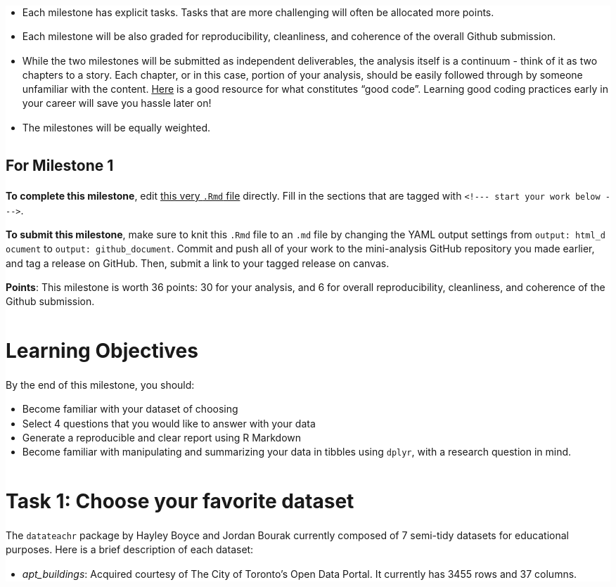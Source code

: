 -   Each milestone has explicit tasks. Tasks that are more challenging
    will often be allocated more points.

-   Each milestone will be also graded for reproducibility, cleanliness,
    and coherence of the overall Github submission.

-   While the two milestones will be submitted as independent
    deliverables, the analysis itself is a continuum - think of it as
    two chapters to a story. Each chapter, or in this case, portion of
    your analysis, should be easily followed through by someone
    unfamiliar with the content.
    [Here](https://swcarpentry.github.io/r-novice-inflammation/06-best-practices-R.html)
    is a good resource for what constitutes “good code”. Learning good
    coding practices early in your career will save you hassle later on!

-   The milestones will be equally weighted.

## For Milestone 1

**To complete this milestone**, edit [this very `.Rmd`
file](https://raw.githubusercontent.com/UBC-STAT/stat545.stat.ubc.ca/master/content/mini-project/mini-project-1.Rmd)
directly. Fill in the sections that are tagged with
`<!--- start your work below --->`.

**To submit this milestone**, make sure to knit this `.Rmd` file to an
`.md` file by changing the YAML output settings from
`output: html_document` to `output: github_document`. Commit and push
all of your work to the mini-analysis GitHub repository you made
earlier, and tag a release on GitHub. Then, submit a link to your tagged
release on canvas.

**Points**: This milestone is worth 36 points: 30 for your analysis, and
6 for overall reproducibility, cleanliness, and coherence of the Github
submission.

# Learning Objectives

By the end of this milestone, you should:

-   Become familiar with your dataset of choosing
-   Select 4 questions that you would like to answer with your data
-   Generate a reproducible and clear report using R Markdown
-   Become familiar with manipulating and summarizing your data in
    tibbles using `dplyr`, with a research question in mind.

# Task 1: Choose your favorite dataset

The `datateachr` package by Hayley Boyce and Jordan Bourak currently
composed of 7 semi-tidy datasets for educational purposes. Here is a
brief description of each dataset:

-   *apt\_buildings*: Acquired courtesy of The City of Toronto’s Open
    Data Portal. It currently has 3455 rows and 37 columns.
